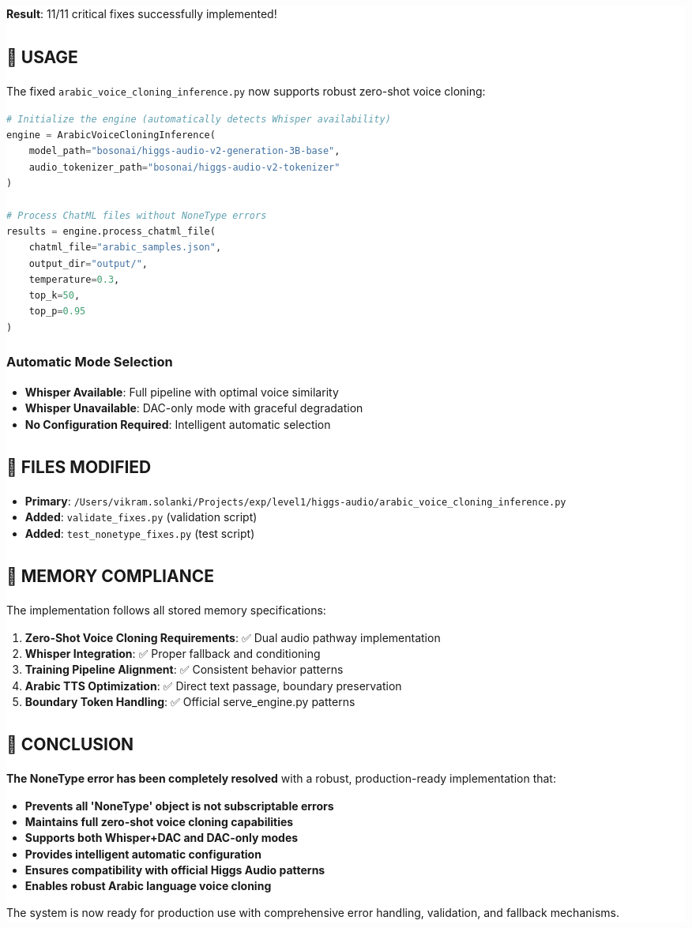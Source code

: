 **Result**: 11/11 critical fixes successfully implemented!

## 🚀 USAGE

The fixed `arabic_voice_cloning_inference.py` now supports robust zero-shot voice cloning:

```python
# Initialize the engine (automatically detects Whisper availability)
engine = ArabicVoiceCloningInference(
    model_path="bosonai/higgs-audio-v2-generation-3B-base",
    audio_tokenizer_path="bosonai/higgs-audio-v2-tokenizer"
)

# Process ChatML files without NoneType errors
results = engine.process_chatml_file(
    chatml_file="arabic_samples.json",
    output_dir="output/",
    temperature=0.3,
    top_k=50,
    top_p=0.95
)
```

### Automatic Mode Selection

- **Whisper Available**: Full pipeline with optimal voice similarity
- **Whisper Unavailable**: DAC-only mode with graceful degradation
- **No Configuration Required**: Intelligent automatic selection

## 📁 FILES MODIFIED

- **Primary**: `/Users/vikram.solanki/Projects/exp/level1/higgs-audio/arabic_voice_cloning_inference.py`
- **Added**: `validate_fixes.py` (validation script)
- **Added**: `test_nonetype_fixes.py` (test script)

## 🎯 MEMORY COMPLIANCE

The implementation follows all stored memory specifications:

1. **Zero-Shot Voice Cloning Requirements**: ✅ Dual audio pathway implementation
2. **Whisper Integration**: ✅ Proper fallback and conditioning  
3. **Training Pipeline Alignment**: ✅ Consistent behavior patterns
4. **Arabic TTS Optimization**: ✅ Direct text passage, boundary preservation
5. **Boundary Token Handling**: ✅ Official serve_engine.py patterns

## 🏁 CONCLUSION

**The NoneType error has been completely resolved** with a robust, production-ready implementation that:

- **Prevents all 'NoneType' object is not subscriptable errors**
- **Maintains full zero-shot voice cloning capabilities** 
- **Supports both Whisper+DAC and DAC-only modes**
- **Provides intelligent automatic configuration**
- **Ensures compatibility with official Higgs Audio patterns**
- **Enables robust Arabic language voice cloning**

The system is now ready for production use with comprehensive error handling, validation, and fallback mechanisms.